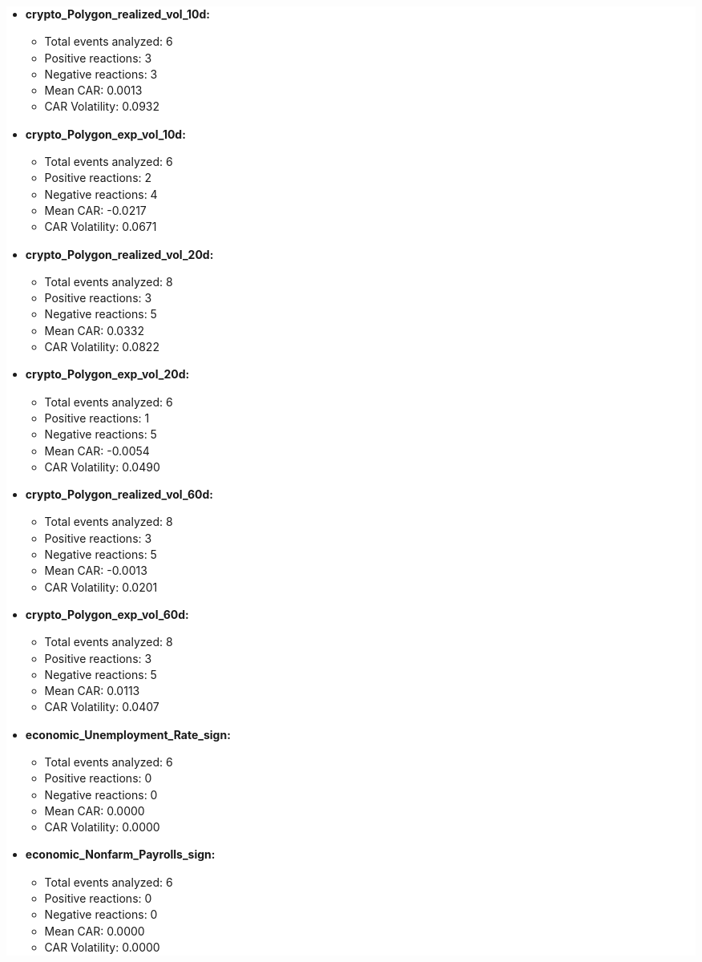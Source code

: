 - **crypto_Polygon_realized_vol_10d:**
  - Total events analyzed: 6
  - Positive reactions: 3
  - Negative reactions: 3
  - Mean CAR: 0.0013
  - CAR Volatility: 0.0932

- **crypto_Polygon_exp_vol_10d:**
  - Total events analyzed: 6
  - Positive reactions: 2
  - Negative reactions: 4
  - Mean CAR: -0.0217
  - CAR Volatility: 0.0671

- **crypto_Polygon_realized_vol_20d:**
  - Total events analyzed: 8
  - Positive reactions: 3
  - Negative reactions: 5
  - Mean CAR: 0.0332
  - CAR Volatility: 0.0822

- **crypto_Polygon_exp_vol_20d:**
  - Total events analyzed: 6
  - Positive reactions: 1
  - Negative reactions: 5
  - Mean CAR: -0.0054
  - CAR Volatility: 0.0490

- **crypto_Polygon_realized_vol_60d:**
  - Total events analyzed: 8
  - Positive reactions: 3
  - Negative reactions: 5
  - Mean CAR: -0.0013
  - CAR Volatility: 0.0201

- **crypto_Polygon_exp_vol_60d:**
  - Total events analyzed: 8
  - Positive reactions: 3
  - Negative reactions: 5
  - Mean CAR: 0.0113
  - CAR Volatility: 0.0407

- **economic_Unemployment_Rate_sign:**
  - Total events analyzed: 6
  - Positive reactions: 0
  - Negative reactions: 0
  - Mean CAR: 0.0000
  - CAR Volatility: 0.0000

- **economic_Nonfarm_Payrolls_sign:**
  - Total events analyzed: 6
  - Positive reactions: 0
  - Negative reactions: 0
  - Mean CAR: 0.0000
  - CAR Volatility: 0.0000
